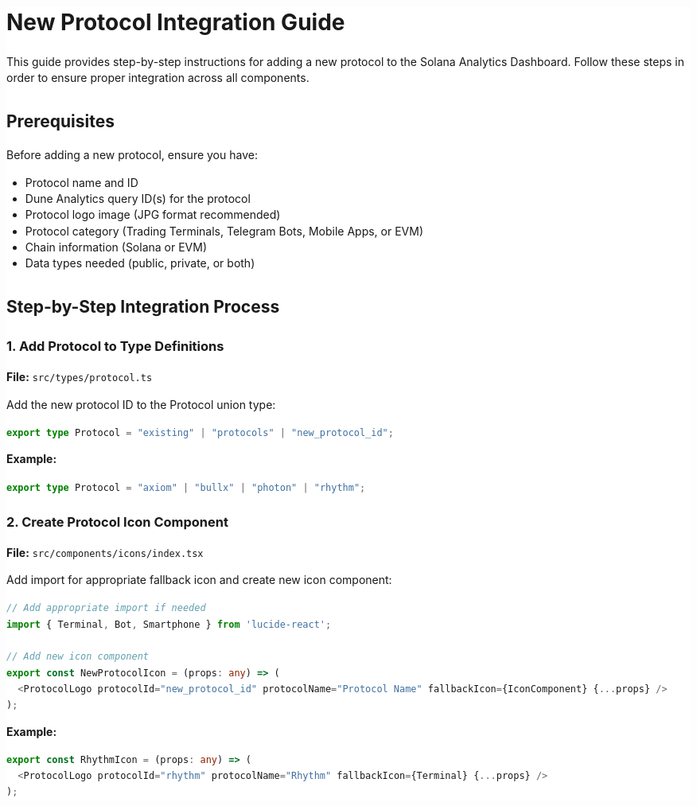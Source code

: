 # New Protocol Integration Guide

This guide provides step-by-step instructions for adding a new protocol to the Solana Analytics Dashboard. Follow these steps in order to ensure proper integration across all components.

## Prerequisites

Before adding a new protocol, ensure you have:
- Protocol name and ID
- Dune Analytics query ID(s) for the protocol
- Protocol logo image (JPG format recommended)
- Protocol category (Trading Terminals, Telegram Bots, Mobile Apps, or EVM)
- Chain information (Solana or EVM)
- Data types needed (public, private, or both)

## Step-by-Step Integration Process

### 1. Add Protocol to Type Definitions
**File:** `src/types/protocol.ts`

Add the new protocol ID to the Protocol union type:

```typescript
export type Protocol = "existing" | "protocols" | "new_protocol_id";
```

**Example:**
```typescript
export type Protocol = "axiom" | "bullx" | "photon" | "rhythm";
```

### 2. Create Protocol Icon Component
**File:** `src/components/icons/index.tsx`

Add import for appropriate fallback icon and create new icon component:

```typescript
// Add appropriate import if needed
import { Terminal, Bot, Smartphone } from 'lucide-react';

// Add new icon component
export const NewProtocolIcon = (props: any) => (
  <ProtocolLogo protocolId="new_protocol_id" protocolName="Protocol Name" fallbackIcon={IconComponent} {...props} />
);
```

**Example:**
```typescript
export const RhythmIcon = (props: any) => (
  <ProtocolLogo protocolId="rhythm" protocolName="Rhythm" fallbackIcon={Terminal} {...props} />
);
```
